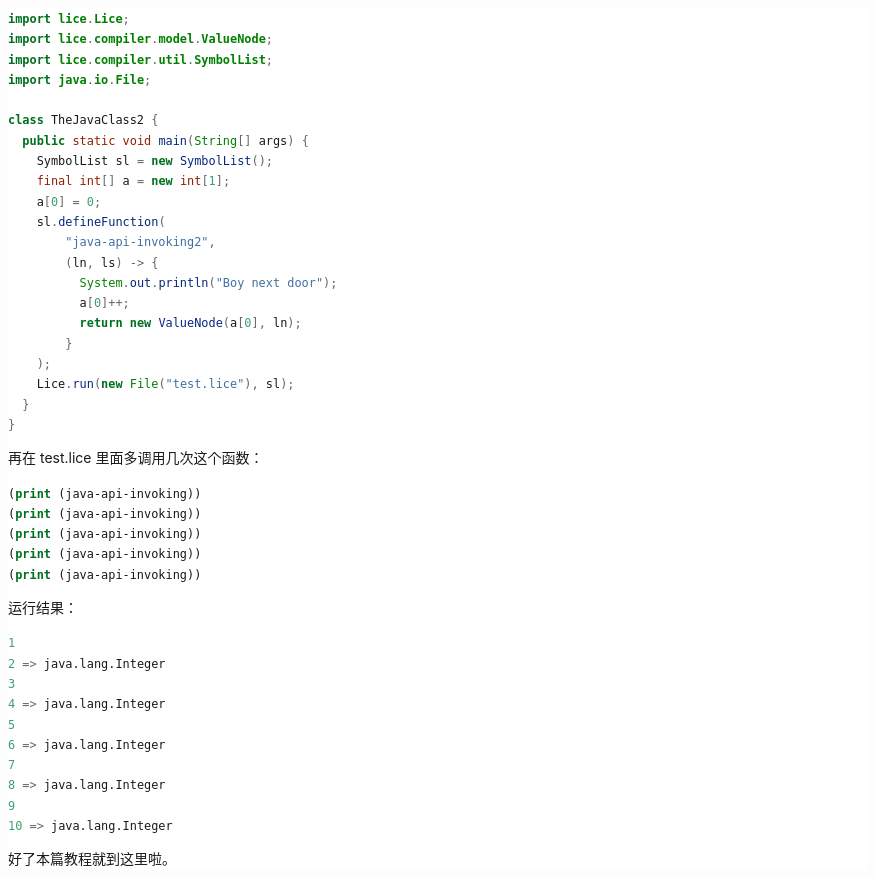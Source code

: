 ```java
import lice.Lice;
import lice.compiler.model.ValueNode;
import lice.compiler.util.SymbolList;
import java.io.File;

class TheJavaClass2 {
  public static void main(String[] args) {
    SymbolList sl = new SymbolList();
    final int[] a = new int[1];
    a[0] = 0;
    sl.defineFunction(
        "java-api-invoking2",
        (ln, ls) -> {
          System.out.println("Boy next door");
          a[0]++;
          return new ValueNode(a[0], ln);
        }
    );
    Lice.run(new File("test.lice"), sl);
  }
}
```

再在 test.lice 里面多调用几次这个函数：

```lisp
(print (java-api-invoking))
(print (java-api-invoking))
(print (java-api-invoking))
(print (java-api-invoking))
(print (java-api-invoking))
```

运行结果：

```lisp
1
2 => java.lang.Integer
3
4 => java.lang.Integer
5
6 => java.lang.Integer
7
8 => java.lang.Integer
9
10 => java.lang.Integer
```

好了本篇教程就到这里啦。
